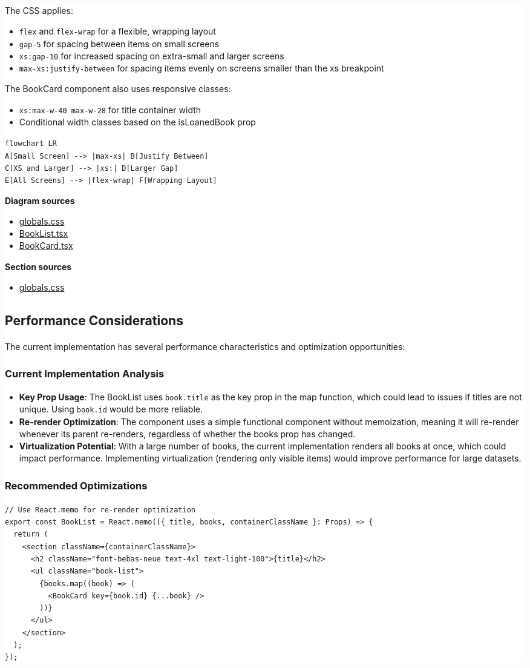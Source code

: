 The CSS applies:
- `flex` and `flex-wrap` for a flexible, wrapping layout
- `gap-5` for spacing between items on small screens
- `xs:gap-10` for increased spacing on extra-small and larger screens
- `max-xs:justify-between` for spacing items evenly on screens smaller than the xs breakpoint

The BookCard component also uses responsive classes:
- `xs:max-w-40 max-w-28` for title container width
- Conditional width classes based on the isLoanedBook prop

```mermaid
flowchart LR
A[Small Screen] --> |max-xs| B[Justify Between]
C[XS and Larger] --> |xs:| D[Larger Gap]
E[All Screens] --> |flex-wrap| F[Wrapping Layout]
```

**Diagram sources**
- [globals.css](file://app/globals.css#L86-L89)
- [BookList.tsx](file://components/BookList.tsx#L13)
- [BookCard.tsx](file://components/BookCard.tsx#L15-L16)

**Section sources**
- [globals.css](file://app/globals.css#L86-L89)

## Performance Considerations
The current implementation has several performance characteristics and optimization opportunities:

### Current Implementation Analysis
- **Key Prop Usage**: The BookList uses `book.title` as the key prop in the map function, which could lead to issues if titles are not unique. Using `book.id` would be more reliable.
- **Re-render Optimization**: The component uses a simple functional component without memoization, meaning it will re-render whenever its parent re-renders, regardless of whether the books prop has changed.
- **Virtualization Potential**: With a large number of books, the current implementation renders all books at once, which could impact performance. Implementing virtualization (rendering only visible items) would improve performance for large datasets.

### Recommended Optimizations
```tsx
// Use React.memo for re-render optimization
export const BookList = React.memo(({ title, books, containerClassName }: Props) => {
  return (
    <section className={containerClassName}>
      <h2 className="font-bebas-neue text-4xl text-light-100">{title}</h2>
      <ul className="book-list">
        {books.map((book) => (
          <BookCard key={book.id} {...book} />
        ))}
      </ul>
    </section>
  );
});
```
